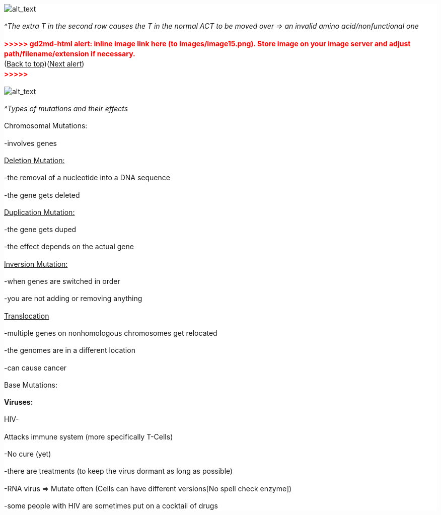 
![alt_text](images/image14.png "image_tooltip")


_^The extra T in the second row causes the T in the normal ACT to be moved over => an invalid amino acid/nonfunctional one_



<p id="gdcalert40" ><span style="color: red; font-weight: bold">>>>>>  gd2md-html alert: inline image link here (to images/image15.png). Store image on your image server and adjust path/filename/extension if necessary. </span><br>(<a href="#">Back to top</a>)(<a href="#gdcalert41">Next alert</a>)<br><span style="color: red; font-weight: bold">>>>>> </span></p>


![alt_text](images/image15.png "image_tooltip")


_^Types of mutations and their effects_

Chromosomal Mutations:

-involves genes

<span style="text-decoration:underline;">Deletion Mutation:</span>

-the removal of a nucleotide into a DNA sequence

-the gene gets deleted

<span style="text-decoration:underline;">Duplication Mutation:</span>

-the gene gets duped

-the effect depends on the actual gene

<span style="text-decoration:underline;">Inversion Mutation:</span>

-when genes are switched in order

-you are not adding or removing anything

<span style="text-decoration:underline;">Translocation</span>

-multiple genes on nonhomologous chromosomes get relocated

-the genomes are in a different location

-can cause cancer

Base Mutations:

**Viruses:**

HIV-

Attacks immune system (more specifically T-Cells)

-No cure (yet)

-there are treatments (to keep the virus dormant as long as possible)

-RNA virus => Mutate often (Cells can have different versions[No spell check enzyme])

-some people with HIV are sometimes put on a cocktail of drugs
